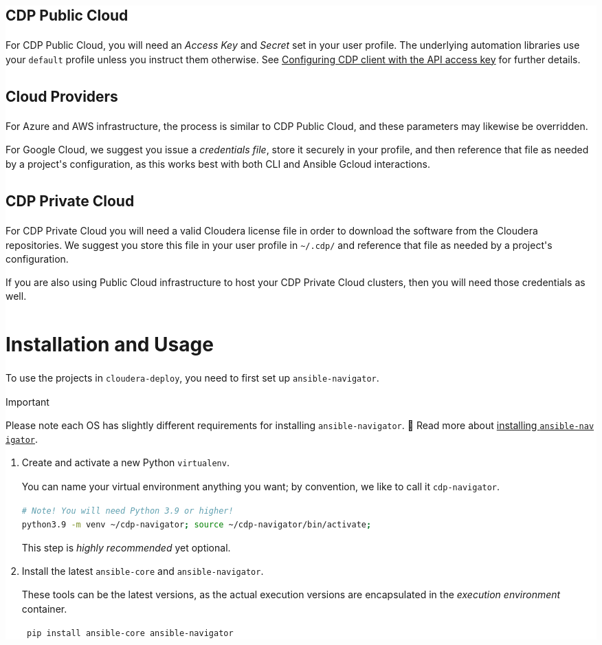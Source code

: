 ## CDP Public Cloud

For CDP Public Cloud, you will need an _Access Key_ and _Secret_ set in your user profile. The underlying automation libraries use your `default` profile unless you instruct them otherwise. See [Configuring CDP client with the API access key](https://docs.cloudera.com/cdp-public-cloud/cloud/cli/topics/mc-cli-generating-an-api-access-key.html) for further details. 

## Cloud Providers

For Azure and AWS infrastructure, the process is similar to CDP Public Cloud, and these parameters may likewise be overridden.

For Google Cloud, we suggest you issue a _credentials file_, store it securely in your profile, and then reference that file as needed by a project's configuration, as this works best with both CLI and Ansible Gcloud interactions.

## CDP Private Cloud 

For CDP Private Cloud you will need a valid Cloudera license file in order to download the software from the Cloudera repositories. We suggest you store this file in your user profile in `~/.cdp/` and reference that file as needed by a project's configuration.

If you are also using Public Cloud infrastructure to host your CDP Private Cloud clusters, then you will need those credentials as well.

# Installation and Usage

To use the projects in `cloudera-deploy`, you need to first set up `ansible-navigator`.

> [!IMPORTANT]
> Please note each OS has slightly different requirements for installing `ansible-navigator`. :woozy_face: Read more about [installing `ansible-navigator`](https://ansible.readthedocs.io/projects/navigator/installation/#install-ansible-navigator).

1. Create and activate a new Python `virtualenv`.

   You can name your virtual environment anything you want; by convention, we like to call it `cdp-navigator`.

   ```bash
   # Note! You will need Python 3.9 or higher!
   python3.9 -m venv ~/cdp-navigator; source ~/cdp-navigator/bin/activate;
   ```

   This step is _highly recommended_ yet optional.

2. Install the latest `ansible-core` and `ansible-navigator`.

   These tools can be the latest versions, as the actual execution versions are encapsulated in the _execution environment_ container.

   ```bash
    pip install ansible-core ansible-navigator
   ```
